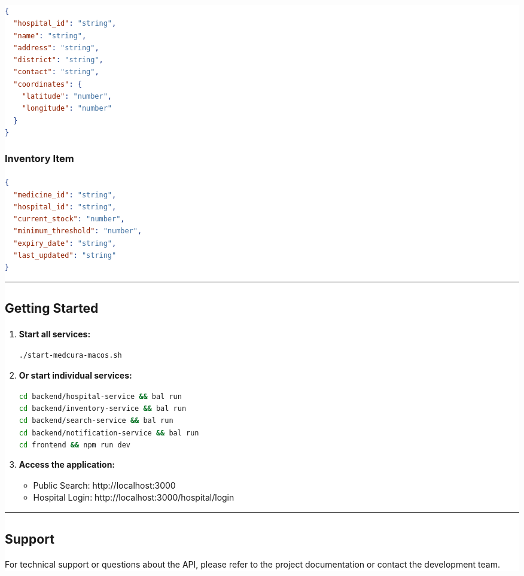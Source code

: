 ```json
{
  "hospital_id": "string",
  "name": "string",
  "address": "string",
  "district": "string",
  "contact": "string",
  "coordinates": {
    "latitude": "number",
    "longitude": "number"
  }
}
```

### Inventory Item

```json
{
  "medicine_id": "string",
  "hospital_id": "string",
  "current_stock": "number",
  "minimum_threshold": "number",
  "expiry_date": "string",
  "last_updated": "string"
}
```

---

## Getting Started

1. **Start all services:**

   ```bash
   ./start-medcura-macos.sh
   ```

2. **Or start individual services:**

   ```bash
   cd backend/hospital-service && bal run
   cd backend/inventory-service && bal run
   cd backend/search-service && bal run
   cd backend/notification-service && bal run
   cd frontend && npm run dev
   ```

3. **Access the application:**
   - Public Search: http://localhost:3000
   - Hospital Login: http://localhost:3000/hospital/login

---

## Support

For technical support or questions about the API, please refer to the project documentation or contact the development team.
